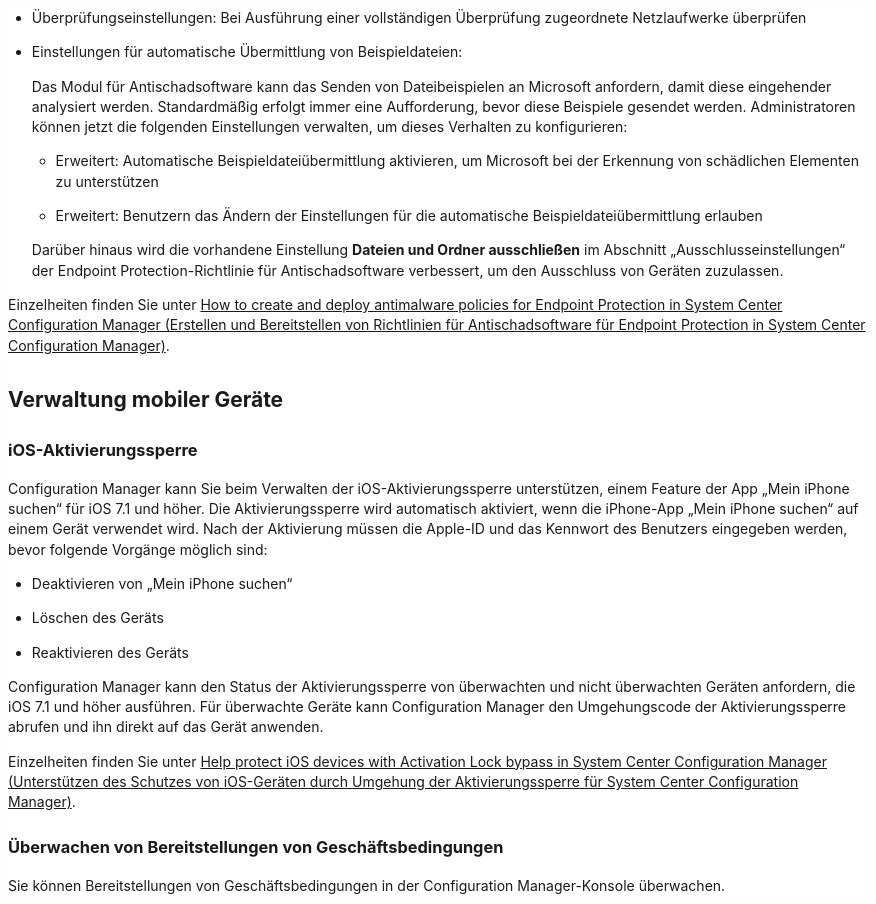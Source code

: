 -   Überprüfungseinstellungen: Bei Ausführung einer vollständigen Überprüfung zugeordnete Netzlaufwerke überprüfen  

-   Einstellungen für automatische Übermittlung von Beispieldateien:  

     Das Modul für Antischadsoftware kann das Senden von Dateibeispielen an Microsoft anfordern, damit diese eingehender analysiert werden. Standardmäßig erfolgt immer eine Aufforderung, bevor diese Beispiele gesendet werden. Administratoren können jetzt die folgenden Einstellungen verwalten, um dieses Verhalten zu konfigurieren:  

    -   Erweitert: Automatische Beispieldateiübermittlung aktivieren, um Microsoft bei der Erkennung von schädlichen Elementen zu unterstützen  

    -   Erweitert: Benutzern das Ändern der Einstellungen für die automatische Beispieldateiübermittlung erlauben  

    Darüber hinaus wird die vorhandene Einstellung **Dateien und Ordner ausschließen** im Abschnitt „Ausschlusseinstellungen“ der Endpoint Protection-Richtlinie für Antischadsoftware verbessert, um den Ausschluss von Geräten zuzulassen.  

Einzelheiten finden Sie unter [How to create and deploy antimalware policies for Endpoint Protection in System Center Configuration Manager (Erstellen und Bereitstellen von Richtlinien für Antischadsoftware für Endpoint Protection in System Center Configuration Manager)](../../../protect/deploy-use/endpoint-antimalware-policies.md).  

## <a name="mobile-device-management"></a>Verwaltung mobiler Geräte  

### <a name="ios-activation-lock"></a>iOS-Aktivierungssperre  
 Configuration Manager kann Sie beim Verwalten der iOS-Aktivierungssperre unterstützen, einem Feature der App „Mein iPhone suchen“ für iOS 7.1 und höher. Die Aktivierungssperre wird automatisch aktiviert, wenn die iPhone-App „Mein iPhone suchen“ auf einem Gerät verwendet wird. Nach der Aktivierung müssen die Apple-ID und das Kennwort des Benutzers eingegeben werden, bevor folgende Vorgänge möglich sind:  

-   Deaktivieren von „Mein iPhone suchen“  

-   Löschen des Geräts  

-   Reaktivieren des Geräts  

Configuration Manager kann den Status der Aktivierungssperre von überwachten und nicht überwachten Geräten anfordern, die iOS 7.1 und höher ausführen. Für überwachte Geräte kann Configuration Manager den Umgehungscode der Aktivierungssperre abrufen und ihn direkt auf das Gerät anwenden.  

 Einzelheiten finden Sie unter [Help protect iOS devices with Activation Lock bypass in System Center Configuration Manager (Unterstützen des Schutzes von iOS-Geräten durch Umgehung der Aktivierungssperre für System Center Configuration Manager)](/sccm/mdm/deploy-use/manage-ios-activation-lock).  

### <a name="monitor-terms-and-conditions-deployments"></a>Überwachen von Bereitstellungen von Geschäftsbedingungen  
 Sie können Bereitstellungen von Geschäftsbedingungen in der Configuration Manager-Konsole überwachen.  
